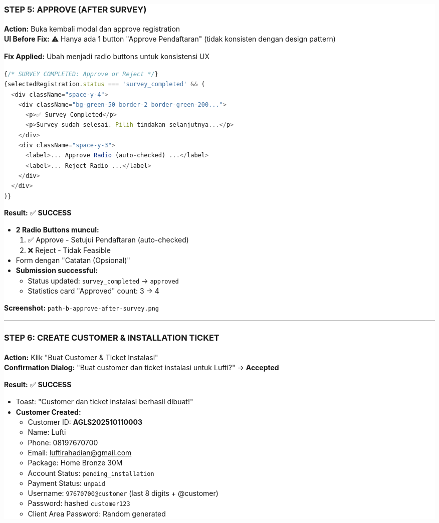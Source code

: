 
### **STEP 5: APPROVE (AFTER SURVEY)**

**Action:** Buka kembali modal dan approve registration  
**UI Before Fix:** ⚠️ Hanya ada 1 button "Approve Pendaftaran" (tidak konsisten dengan design pattern)

**Fix Applied:** Ubah menjadi radio buttons untuk konsistensi UX
```javascript
{/* SURVEY COMPLETED: Approve or Reject */}
{selectedRegistration.status === 'survey_completed' && (
  <div className="space-y-4">
    <div className="bg-green-50 border-2 border-green-200...">
      <p>✅ Survey Completed</p>
      <p>Survey sudah selesai. Pilih tindakan selanjutnya...</p>
    </div>
    <div className="space-y-3">
      <label>... Approve Radio (auto-checked) ...</label>
      <label>... Reject Radio ...</label>
    </div>
  </div>
)}
```

**Result:** ✅ **SUCCESS**
- **2 Radio Buttons muncul:**
  1. ✅ Approve - Setujui Pendaftaran (auto-checked)
  2. ❌ Reject - Tidak Feasible
- Form dengan "Catatan (Opsional)"
- **Submission successful:**
  - Status updated: `survey_completed` → `approved`
  - Statistics card "Approved" count: 3 → 4

**Screenshot:** `path-b-approve-after-survey.png`

---

### **STEP 6: CREATE CUSTOMER & INSTALLATION TICKET**

**Action:** Klik "Buat Customer & Ticket Instalasi"  
**Confirmation Dialog:** "Buat customer dan ticket instalasi untuk Lufti?" → **Accepted**

**Result:** ✅ **SUCCESS**
- Toast: "Customer dan ticket instalasi berhasil dibuat!"
- **Customer Created:**
  - Customer ID: **AGLS202510110003**
  - Name: Lufti
  - Phone: 08197670700
  - Email: luftirahadian@gmail.com
  - Package: Home Bronze 30M
  - Account Status: `pending_installation`
  - Payment Status: `unpaid`
  - Username: `97670700@customer` (last 8 digits + @customer)
  - Password: hashed `customer123`
  - Client Area Password: Random generated
